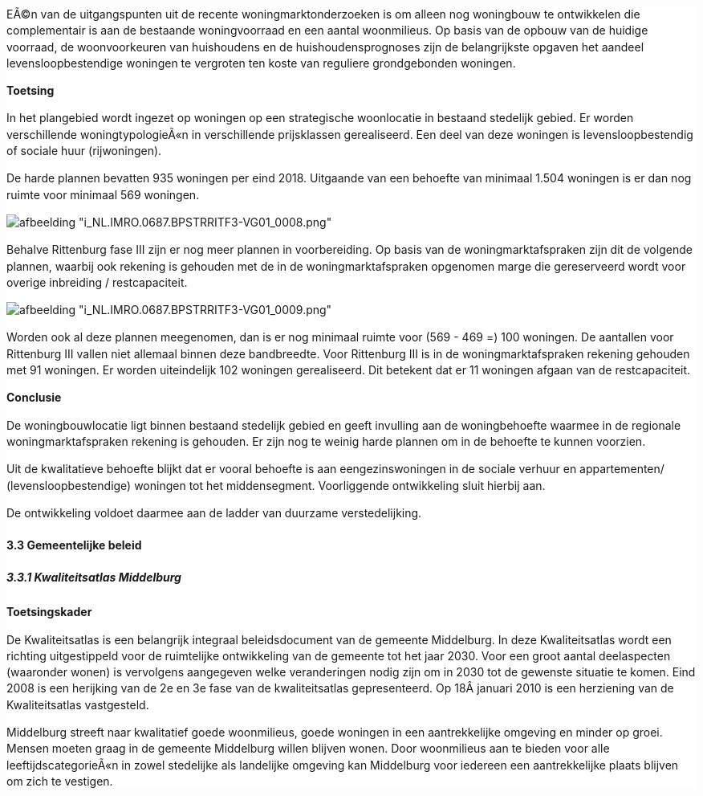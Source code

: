 EÃ©n van de uitgangspunten uit de recente woningmarktonderzoeken is om alleen nog woningbouw te ontwikkelen die complementair is aan de bestaande woningvoorraad en een aantal woonmilieus. Op basis van de opbouw van de huidige voorraad, de woonvoorkeuren van huishoudens en de huishoudensprognoses zijn de belangrijkste opgaven het aandeel levensloopbestendige woningen te vergroten ten koste van reguliere grondgebonden woningen.

**Toetsing**

In het plangebied wordt ingezet op woningen op een strategische woonlocatie in bestaand stedelijk gebied. Er worden verschillende woningtypologieÃ«n in verschillende prijsklassen gerealiseerd. Een deel van deze woningen is levensloopbestendig of sociale huur (rijwoningen).

De harde plannen bevatten 935 woningen per eind 2018\. Uitgaande van een behoefte van minimaal 1\.504 woningen is er dan nog ruimte voor minimaal 569 woningen.

![afbeelding "i_NL.IMRO.0687.BPSTRRITF3-VG01_0008.png"](i_NL.IMRO.0687.BPSTRRITF3-VG01_0008.png)

Behalve Rittenburg fase III zijn er nog meer plannen in voorbereiding. Op basis van de woningmarktafspraken zijn dit de volgende plannen, waarbij ook rekening is gehouden met de in de woningmarktafspraken opgenomen marge die gereserveerd wordt voor overige inbreiding / restcapaciteit.

![afbeelding "i_NL.IMRO.0687.BPSTRRITF3-VG01_0009.png"](i_NL.IMRO.0687.BPSTRRITF3-VG01_0009.png)

Worden ook al deze plannen meegenomen, dan is er nog minimaal ruimte voor (569 \- 469 \=) 100 woningen. De aantallen voor Rittenburg III vallen niet allemaal binnen deze bandbreedte. Voor Rittenburg III is in de woningmarktafspraken rekening gehouden met 91 woningen. Er worden uiteindelijk 102 woningen gerealiseerd. Dit betekent dat er 11 woningen afgaan van de restcapaciteit.

**Conclusie**

De woningbouwlocatie ligt binnen bestaand stedelijk gebied en geeft invulling aan de woningbehoefte waarmee in de regionale woningmarktafspraken rekening is gehouden. Er zijn nog te weinig harde plannen om in de behoefte te kunnen voorzien.

Uit de kwalitatieve behoefte blijkt dat er vooral behoefte is aan eengezinswoningen in de sociale verhuur en appartementen/ (levensloopbestendige) woningen tot het middensegment. Voorliggende ontwikkeling sluit hierbij aan.

De ontwikkeling voldoet daarmee aan de ladder van duurzame verstedelijking.

#### 3\.3 Gemeentelijke beleid

##### 3\.3\.1 Kwaliteitsatlas Middelburg

**Toetsingskader**

De Kwaliteitsatlas is een belangrijk integraal beleidsdocument van de gemeente Middelburg. In deze Kwaliteitsatlas wordt een richting uitgestippeld voor de ruimtelijke ontwikkeling van de gemeente tot het jaar 2030\. Voor een groot aantal deelaspecten (waaronder wonen) is vervolgens aangegeven welke veranderingen nodig zijn om in 2030 tot de gewenste situatie te komen. Eind 2008 is een herijking van de 2e en 3e fase van de kwaliteitsatlas gepresenteerd. Op 18Â januari 2010 is een herziening van de Kwaliteitsatlas vastgesteld.

Middelburg streeft naar kwalitatief goede woonmilieus, goede woningen in een aantrekkelijke omgeving en minder op groei. Mensen moeten graag in de gemeente Middelburg willen blijven wonen. Door woonmilieus aan te bieden voor alle leeftijdscategorieÃ«n in zowel stedelijke als landelijke omgeving kan Middelburg voor iedereen een aantrekkelijke plaats blijven om zich te vestigen.
